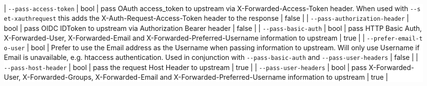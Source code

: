 | `--pass-access-token` | bool     | pass OAuth access_token to upstream via X-Forwarded-Access-Token header. When used with `--set-xauthrequest` this adds the X-Auth-Request-Access-Token header to the response                                                                                                                                                                                                                                 | false                                                                                                                                                                                                                                                                                                                                                                                                                                                                                                                 |
| `--pass-authorization-header` | bool     | pass OIDC IDToken to upstream via Authorization Bearer header                                                                                                                                                                                                                                                                                                                                                 | false                                                                                                                                                                                                                                                                                                                                                                                                                                                                                                                 |
| `--pass-basic-auth` | bool     | pass HTTP Basic Auth, X-Forwarded-User, X-Forwarded-Email and X-Forwarded-Preferred-Username information to upstream                                                                                                                                                                                                                                                                                          | true                                                                                                                                                                                                                                                                                                                                                                                                                                                                                                                  |
| `--prefer-email-to-user` | bool     | Prefer to use the Email address as the Username when passing information to upstream. Will only use Username if Email is unavailable, e.g. htaccess authentication. Used in conjunction with `--pass-basic-auth` and `--pass-user-headers`                                                                                                                                                                    | false                                                                                                                                                                                                                                                                                                                                                                                                                                                                                                                 |
| `--pass-host-header` | bool     | pass the request Host Header to upstream                                                                                                                                                                                                                                                                                                                                                                      | true                                                                                                                                                                                                                                                                                                                                                                                                                                                                                                                  |
| `--pass-user-headers` | bool     | pass X-Forwarded-User, X-Forwarded-Groups, X-Forwarded-Email and X-Forwarded-Preferred-Username information to upstream                                                                                                                                                                                                                                                                                       | true                                                                                                                                                                                                                                                                                                                                                                                                                                                                                                                  |